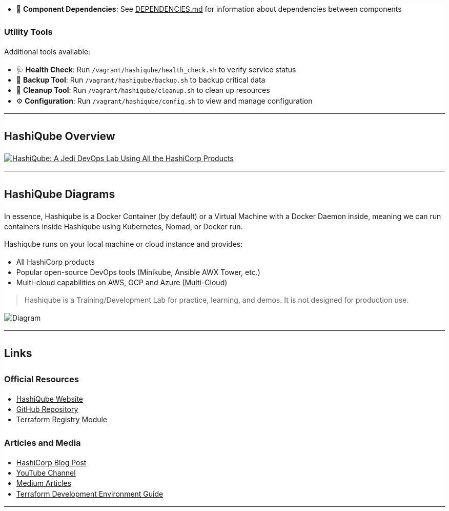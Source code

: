 - :link: **Component Dependencies**: See [DEPENDENCIES.md](DEPENDENCIES.md) for information about dependencies between components

### Utility Tools

Additional tools available:

- :stethoscope: **Health Check**: Run `/vagrant/hashiqube/health_check.sh` to verify service status
- :floppy_disk: **Backup Tool**: Run `/vagrant/hashiqube/backup.sh` to backup critical data
- :broom: **Cleanup Tool**: Run `/vagrant/hashiqube/cleanup.sh` to clean up resources
- :gear: **Configuration**: Run `/vagrant/hashiqube/config.sh` to view and manage configuration

---

## HashiQube Overview

[![HashiQube: A Jedi DevOps Lab Using All the HashiCorp Products](images/youtube-hashiqube-the-jedi-devops-lab.png)](https://www.youtube.com/watch?v=sFiWzKbpEpU)

---

## HashiQube Diagrams

In essence, Hashiqube is a Docker Container (by default) or a Virtual Machine with a Docker Daemon inside, meaning we can run containers inside Hashiqube using Kubernetes, Nomad, or Docker run.

Hashiqube runs on your local machine or cloud instance and provides:

- All HashiCorp products
- Popular open-source DevOps tools (Minikube, Ansible AWX Tower, etc.)
- Multi-cloud capabilities on AWS, GCP and Azure ([Multi-Cloud](multi-cloud/README))

> Hashiqube is a Training/Development Lab for practice, learning, and demos. It is not designed for production use.

![Diagram](images/hashiqube.drawio.svg)

---

## Links

### Official Resources

- [HashiQube Website](https://hashiqube.com)
- [GitHub Repository](https://github.com/star3am/hashiqube)
- [Terraform Registry Module](https://registry.terraform.io/modules/star3am/hashiqube/hashicorp/latest)

### Articles and Media

- [HashiCorp Blog Post](https://www.hashicorp.com/resources/hashiqube-a-development-lab-using-all-the-hashicorp-products)
- [YouTube Channel](https://www.youtube.com/watch?v=6jGDAGWaFiw)
- [Medium Articles](https://medium.com/search?q=hashiqube)
- [Terraform Development Environment Guide](https://medium.com/@riaan.nolan/top-gun-terraform-development-environment-60ac00d49577)

---